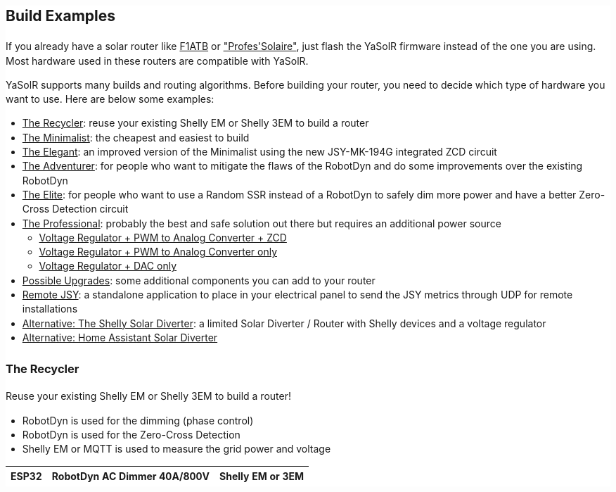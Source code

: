 ## Build Examples

If you already have a solar router like [F1ATB](https://f1atb.fr/fr/realisation-dun-routeur-photovoltaique-multi-sources-multi-modes-et-modulaire/) or ["Profes'Solaire"](https://sites.google.com/view/le-professolaire/routeur-professolaire), just flash the YaSolR firmware instead of the one you are using.
Most hardware used in these routers are compatible with YaSolR.

YaSolR supports many builds and routing algorithms.
Before building your router, you need to decide which type of hardware you want to use.
Here are below some examples:

- [The Recycler](#the-recycler): reuse your existing Shelly EM or Shelly 3EM to build a router
- [The Minimalist](#the-minimalist): the cheapest and easiest to build
- [The Elegant](#the-elegant): an improved version of the Minimalist using the new JSY-MK-194G integrated ZCD circuit
- [The Adventurer](#the-adventurer): for people who want to mitigate the flaws of the RobotDyn and do some improvements over the existing RobotDyn
- [The Elite](#the-elite): for people who want to use a Random SSR instead of a RobotDyn to safely dim more power and have a better Zero-Cross Detection circuit
- [The Professional](#the-professional): probably the best and safe solution out there but requires an additional power source
  * [Voltage Regulator + PWM to Analog Converter + ZCD](#voltage-regulator--pwm-to-analog-converter--zcd)
  * [Voltage Regulator + PWM to Analog Converter only](#voltage-regulator--pwm-to-analog-converter-only)
  * [Voltage Regulator + DAC only](#voltage-regulator--dac-only)
- [Possible Upgrades](#possible-upgrades): some additional components you can add to your router
- [Remote JSY](#remote-jsy): a standalone application to place in your electrical panel to send the JSY metrics through UDP for remote installations
- [Alternative: The Shelly Solar Diverter](#alternative-the-shelly-solar-diverter): a limited Solar Diverter / Router with Shelly devices and a voltage regulator
- [Alternative: Home Assistant Solar Diverter](#alternative-home-assistant-solar-diverter)

### The Recycler

Reuse your existing Shelly EM or Shelly 3EM to build a router!

- RobotDyn is used for the dimming (phase control)
- RobotDyn is used for the Zero-Cross Detection
- Shelly EM or MQTT is used to measure the grid power and voltage

|                              ESP32                               |                       RobotDyn AC Dimmer 40A/800V                       |                          Shelly EM or 3EM                           |
| :----------------------------------------------------------------------: | :--------------------------------------------------------------------: | :-----------------------------------------------------------------: |